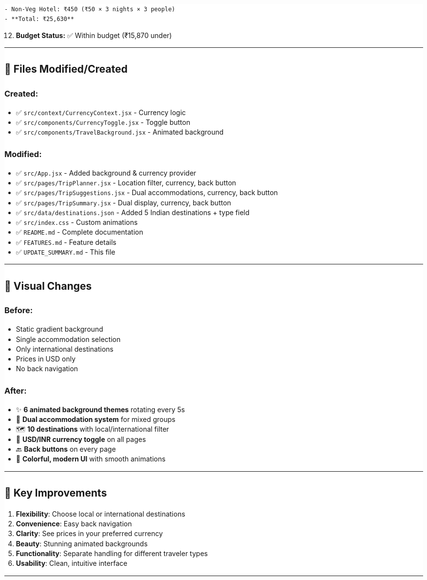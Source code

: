     - Non-Veg Hotel: ₹450 (₹50 × 3 nights × 3 people)
    - **Total: ₹25,630**
12. **Budget Status:** ✅ Within budget (₹15,870 under)

---

## 📁 **Files Modified/Created**

### Created:
- ✅ `src/context/CurrencyContext.jsx` - Currency logic
- ✅ `src/components/CurrencyToggle.jsx` - Toggle button
- ✅ `src/components/TravelBackground.jsx` - Animated background

### Modified:
- ✅ `src/App.jsx` - Added background & currency provider
- ✅ `src/pages/TripPlanner.jsx` - Location filter, currency, back button
- ✅ `src/pages/TripSuggestions.jsx` - Dual accommodations, currency, back button
- ✅ `src/pages/TripSummary.jsx` - Dual display, currency, back button
- ✅ `src/data/destinations.json` - Added 5 Indian destinations + type field
- ✅ `src/index.css` - Custom animations
- ✅ `README.md` - Complete documentation
- ✅ `FEATURES.md` - Feature details
- ✅ `UPDATE_SUMMARY.md` - This file

---

## 🎨 **Visual Changes**

### Before:
- Static gradient background
- Single accommodation selection
- Only international destinations
- Prices in USD only
- No back navigation

### After:
- ✨ **6 animated background themes** rotating every 5s
- 🏨 **Dual accommodation system** for mixed groups
- 🗺️ **10 destinations** with local/international filter
- 💱 **USD/INR currency toggle** on all pages
- 🔙 **Back buttons** on every page
- 🎨 **Colorful, modern UI** with smooth animations

---

## 🎯 **Key Improvements**

1. **Flexibility**: Choose local or international destinations
2. **Convenience**: Easy back navigation
3. **Clarity**: See prices in your preferred currency
4. **Beauty**: Stunning animated backgrounds
5. **Functionality**: Separate handling for different traveler types
6. **Usability**: Clean, intuitive interface

---